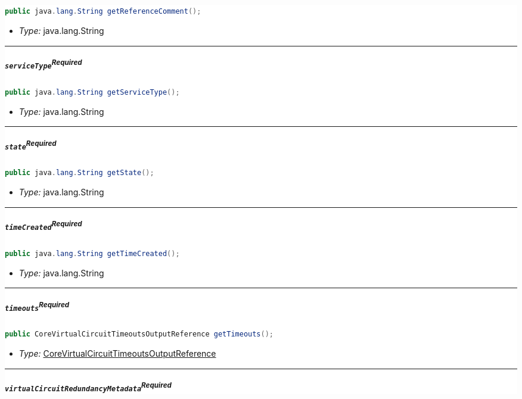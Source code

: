 ```java
public java.lang.String getReferenceComment();
```

- *Type:* java.lang.String

---

##### `serviceType`<sup>Required</sup> <a name="serviceType" id="rhizo-co-terraform-provider-oci.coreVirtualCircuit.CoreVirtualCircuit.property.serviceType"></a>

```java
public java.lang.String getServiceType();
```

- *Type:* java.lang.String

---

##### `state`<sup>Required</sup> <a name="state" id="rhizo-co-terraform-provider-oci.coreVirtualCircuit.CoreVirtualCircuit.property.state"></a>

```java
public java.lang.String getState();
```

- *Type:* java.lang.String

---

##### `timeCreated`<sup>Required</sup> <a name="timeCreated" id="rhizo-co-terraform-provider-oci.coreVirtualCircuit.CoreVirtualCircuit.property.timeCreated"></a>

```java
public java.lang.String getTimeCreated();
```

- *Type:* java.lang.String

---

##### `timeouts`<sup>Required</sup> <a name="timeouts" id="rhizo-co-terraform-provider-oci.coreVirtualCircuit.CoreVirtualCircuit.property.timeouts"></a>

```java
public CoreVirtualCircuitTimeoutsOutputReference getTimeouts();
```

- *Type:* <a href="#rhizo-co-terraform-provider-oci.coreVirtualCircuit.CoreVirtualCircuitTimeoutsOutputReference">CoreVirtualCircuitTimeoutsOutputReference</a>

---

##### `virtualCircuitRedundancyMetadata`<sup>Required</sup> <a name="virtualCircuitRedundancyMetadata" id="rhizo-co-terraform-provider-oci.coreVirtualCircuit.CoreVirtualCircuit.property.virtualCircuitRedundancyMetadata"></a>
